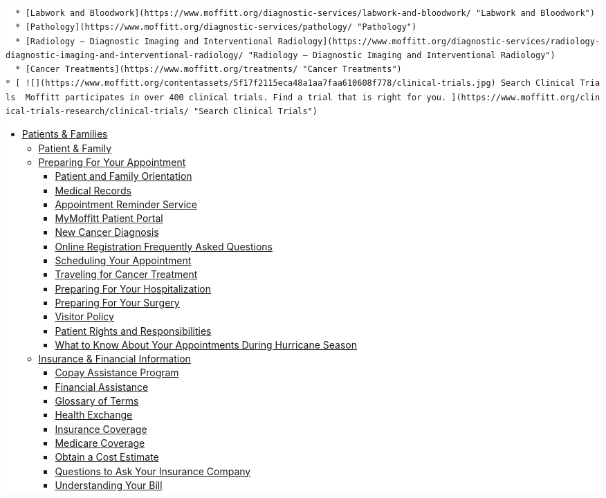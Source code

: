       * [Labwork and Bloodwork](https://www.moffitt.org/diagnostic-services/labwork-and-bloodwork/ "Labwork and Bloodwork")
      * [Pathology](https://www.moffitt.org/diagnostic-services/pathology/ "Pathology")
      * [Radiology – Diagnostic Imaging and Interventional Radiology](https://www.moffitt.org/diagnostic-services/radiology-diagnostic-imaging-and-interventional-radiology/ "Radiology – Diagnostic Imaging and Interventional Radiology")
      * [Cancer Treatments](https://www.moffitt.org/treatments/ "Cancer Treatments")
    * [ ![](https://www.moffitt.org/contentassets/5f17f2115eca48a1aa7faa610608f778/clinical-trials.jpg) Search Clinical Trials  Moffitt participates in over 400 clinical trials. Find a trial that is right for you. ](https://www.moffitt.org/clinical-trials-research/clinical-trials/ "Search Clinical Trials")
  * [Patients & Families](https://www.moffitt.org/research-science/researchers/ken-shain)
    * [ Patient & Family ](https://www.moffitt.org/patient-family/)
    * [ Preparing For Your Appointment ](https://www.moffitt.org/patient-family/preparing-for-your-appointment/)
      * [Patient and Family Orientation](https://www.moffitt.org/patient-family/preparing-for-your-appointment/patient-and-family-orientation/ "Patient and Family Orientation")
      * [Medical Records](https://www.moffitt.org/patient-family/preparing-for-your-appointment/medical-records/ "Medical Records")
      * [Appointment Reminder Service](https://www.moffitt.org/patient-family/preparing-for-your-appointment/appointment-reminder-service/ "Appointment Reminder Service")
      * [MyMoffitt Patient Portal](https://www.moffitt.org/patient-family/preparing-for-your-appointment/mymoffitt-patient-portal/ "MyMoffitt Patient Portal")
      * [New Cancer Diagnosis](https://www.moffitt.org/patient-family/preparing-for-your-appointment/new-cancer-diagnosis/ "New Cancer Diagnosis")
      * [Online Registration Frequently Asked Questions](https://www.moffitt.org/patient-family/preparing-for-your-appointment/online-registration-frequently-asked-questions/ "Online Registration Frequently Asked Questions")
      * [Scheduling Your Appointment](https://www.moffitt.org/patient-family/preparing-for-your-appointment/scheduling-your-appointment/ "Scheduling Your Appointment")
      * [Traveling for Cancer Treatment](https://www.moffitt.org/patient-family/preparing-for-your-appointment/traveling-for-cancer-treatment/ "Traveling for Cancer Treatment")
      * [Preparing For Your Hospitalization](https://www.moffitt.org/patient-family/preparing-for-your-hospitalization/ "Preparing For Your Hospitalization")
      * [Preparing For Your Surgery](https://www.moffitt.org/patient-family/preparing-for-your-surgery/ "Preparing For Your Surgery")
      * [Visitor Policy](https://www.moffitt.org/patient-family/preparing-for-your-appointment/visitor-policy/ "Visitor Policy")
      * [Patient Rights and Responsibilities](https://www.moffitt.org/patient-family/preparing-for-your-appointment/patient-rights-and-responsibilities/ "Patient Rights and Responsibilities")
      * [What to Know About Your Appointments During Hurricane Season](https://www.moffitt.org/patient-family/hurricane/appointments-during-hurricane-season/ "What to Know About Your Appointments During Hurricane Season")
    * [ Insurance & Financial Information ](https://www.moffitt.org/patient-family/insurance-financial-information/)
      * [Copay Assistance Program](https://www.moffitt.org/patient-family/insurance-financial-information/copay-assistance-program/ "Copay Assistance Program")
      * [Financial Assistance](https://www.moffitt.org/patient-family/insurance-financial-information/financial-assistance/ "Financial Assistance")
      * [Glossary of Terms](https://www.moffitt.org/patient-family/insurance-financial-information/glossary-of-terms/ "Glossary of Terms")
      * [Health Exchange](https://www.moffitt.org/patient-family/insurance-financial-information/health-exchange/ "Health Exchange")
      * [Insurance Coverage](https://www.moffitt.org/patient-family/insurance-financial-information/insurance-coverage/ "Insurance Coverage")
      * [Medicare Coverage](https://www.moffitt.org/patient-family/insurance-financial-information/medicare-coverage/ "Medicare Coverage")
      * [Obtain a Cost Estimate](https://www.moffitt.org/patient-family/insurance-financial-information/obtain-a-cost-estimate/ "Obtain a Cost Estimate")
      * [Questions to Ask Your Insurance Company](https://www.moffitt.org/patient-family/insurance-financial-information/questions-to-ask-your-insurance-company/ "Questions to Ask Your Insurance Company")
      * [Understanding Your Bill](https://www.moffitt.org/patient-family/insurance-financial-information/understanding-your-bill/ "Understanding Your Bill")